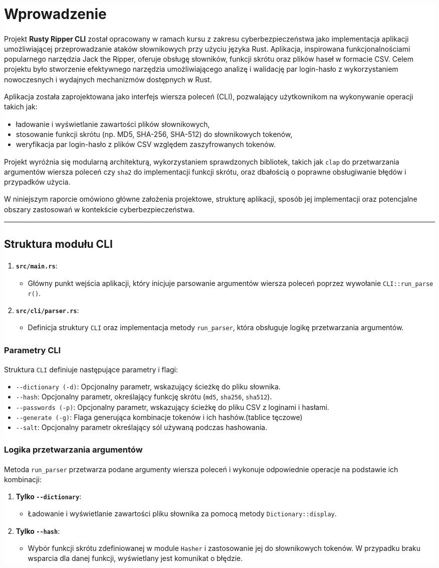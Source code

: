 # Wprowadzenie

Projekt **Rusty Ripper CLI** został opracowany w ramach kursu z zakresu cyberbezpieczeństwa jako implementacja aplikacji umożliwiającej przeprowadzanie ataków słownikowych przy użyciu języka Rust. Aplikacja, inspirowana funkcjonalnościami popularnego narzędzia Jack the Ripper, oferuje obsługę słowników, funkcji skrótu oraz plików haseł w formacie CSV. Celem projektu było stworzenie efektywnego narzędzia umożliwiającego analizę i walidację par login-hasło z wykorzystaniem nowoczesnych i wydajnych mechanizmów dostępnych w Rust.

Aplikacja została zaprojektowana jako interfejs wiersza poleceń (CLI), pozwalający użytkownikom na wykonywanie operacji takich jak:
- ładowanie i wyświetlanie zawartości plików słownikowych,
- stosowanie funkcji skrótu (np. MD5, SHA-256, SHA-512) do słownikowych tokenów,
- weryfikacja par login-hasło z plików CSV względem zaszyfrowanych tokenów.

Projekt wyróżnia się modularną architekturą, wykorzystaniem sprawdzonych bibliotek, takich jak `clap` do przetwarzania argumentów wiersza poleceń czy `sha2` do implementacji funkcji skrótu, oraz dbałością o poprawne obsługiwanie błędów i przypadków użycia. 

W niniejszym raporcie omówiono główne założenia projektowe, strukturę aplikacji, sposób jej implementacji oraz potencjalne obszary zastosowań w kontekście cyberbezpieczeństwa.

---

## Struktura modułu CLI

1. **`src/main.rs`**:
   - Główny punkt wejścia aplikacji, który inicjuje parsowanie argumentów wiersza poleceń poprzez wywołanie `CLI::run_parser()`.

2. **`src/cli/parser.rs`**:
   - Definicja struktury `CLI` oraz implementacja metody `run_parser`, która obsługuje logikę przetwarzania argumentów.

### Parametry CLI

Struktura `CLI` definiuje następujące parametry i flagi:
- `--dictionary (-d)`: Opcjonalny parametr, wskazujący ścieżkę do pliku słownika.
- `--hash`: Opcjonalny parametr, określający funkcję skrótu (`md5`, `sha256`, `sha512`).
- `--passwords (-p)`: Opcjonalny parametr, wskazujący ścieżkę do pliku CSV z loginami i hasłami.
- `--generate (-g)`: Flaga generująca kombinacje tokenów i ich hashów.(tablice tęczowe)
- `--salt`: Opcjonalny parametr określający sól używaną podczas hashowania.

### Logika przetwarzania argumentów

Metoda `run_parser` przetwarza podane argumenty wiersza poleceń i wykonuje odpowiednie operacje na podstawie ich kombinacji:

1. **Tylko `--dictionary`**:
   - Ładowanie i wyświetlanie zawartości pliku słownika za pomocą metody `Dictionary::display`.

2. **Tylko `--hash`**:
   - Wybór funkcji skrótu zdefiniowanej w module `Hasher` i zastosowanie jej do słownikowych tokenów. W przypadku braku wsparcia dla danej funkcji, wyświetlany jest komunikat o błędzie.
